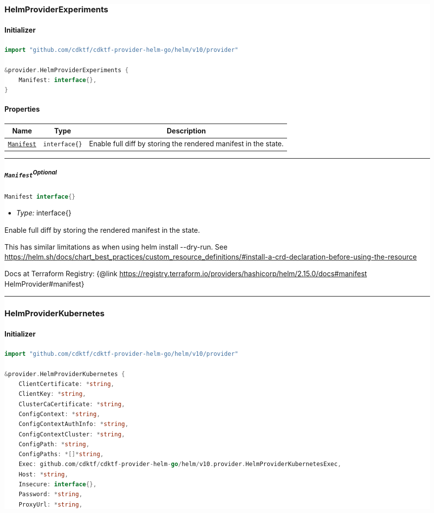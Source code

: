 
### HelmProviderExperiments <a name="HelmProviderExperiments" id="@cdktf/provider-helm.provider.HelmProviderExperiments"></a>

#### Initializer <a name="Initializer" id="@cdktf/provider-helm.provider.HelmProviderExperiments.Initializer"></a>

```go
import "github.com/cdktf/cdktf-provider-helm-go/helm/v10/provider"

&provider.HelmProviderExperiments {
	Manifest: interface{},
}
```

#### Properties <a name="Properties" id="Properties"></a>

| **Name** | **Type** | **Description** |
| --- | --- | --- |
| <code><a href="#@cdktf/provider-helm.provider.HelmProviderExperiments.property.manifest">Manifest</a></code> | <code>interface{}</code> | Enable full diff by storing the rendered manifest in the state. |

---

##### `Manifest`<sup>Optional</sup> <a name="Manifest" id="@cdktf/provider-helm.provider.HelmProviderExperiments.property.manifest"></a>

```go
Manifest interface{}
```

- *Type:* interface{}

Enable full diff by storing the rendered manifest in the state.

This has similar limitations as when using helm install --dry-run. See https://helm.sh/docs/chart_best_practices/custom_resource_definitions/#install-a-crd-declaration-before-using-the-resource

Docs at Terraform Registry: {@link https://registry.terraform.io/providers/hashicorp/helm/2.15.0/docs#manifest HelmProvider#manifest}

---

### HelmProviderKubernetes <a name="HelmProviderKubernetes" id="@cdktf/provider-helm.provider.HelmProviderKubernetes"></a>

#### Initializer <a name="Initializer" id="@cdktf/provider-helm.provider.HelmProviderKubernetes.Initializer"></a>

```go
import "github.com/cdktf/cdktf-provider-helm-go/helm/v10/provider"

&provider.HelmProviderKubernetes {
	ClientCertificate: *string,
	ClientKey: *string,
	ClusterCaCertificate: *string,
	ConfigContext: *string,
	ConfigContextAuthInfo: *string,
	ConfigContextCluster: *string,
	ConfigPath: *string,
	ConfigPaths: *[]*string,
	Exec: github.com/cdktf/cdktf-provider-helm-go/helm/v10.provider.HelmProviderKubernetesExec,
	Host: *string,
	Insecure: interface{},
	Password: *string,
	ProxyUrl: *string,
```